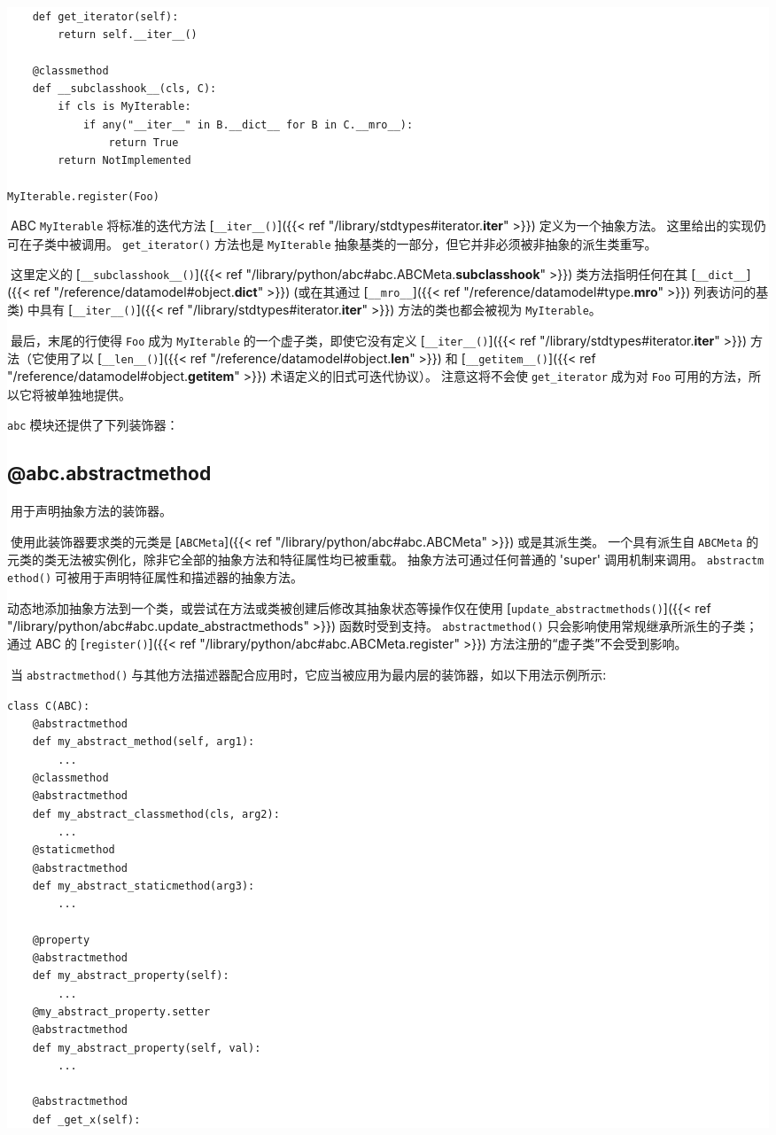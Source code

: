 ```
    def get_iterator(self):
        return self.__iter__()

    @classmethod
    def __subclasshook__(cls, C):
        if cls is MyIterable:
            if any("__iter__" in B.__dict__ for B in C.__mro__):
                return True
        return NotImplemented

MyIterable.register(Foo)
```

​	ABC `MyIterable` 将标准的迭代方法 [`__iter__()`]({{< ref "/library/stdtypes#iterator.__iter__" >}}) 定义为一个抽象方法。 这里给出的实现仍可在子类中被调用。 `get_iterator()` 方法也是 `MyIterable` 抽象基类的一部分，但它并非必须被非抽象的派生类重写。

​	这里定义的 [`__subclasshook__()`]({{< ref "/library/python/abc#abc.ABCMeta.__subclasshook__" >}}) 类方法指明任何在其 [`__dict__`]({{< ref "/reference/datamodel#object.__dict__" >}}) (或在其通过 [`__mro__`]({{< ref "/reference/datamodel#type.__mro__" >}}) 列表访问的基类) 中具有 [`__iter__()`]({{< ref "/library/stdtypes#iterator.__iter__" >}}) 方法的类也都会被视为 `MyIterable`。

​	最后，末尾的行使得 `Foo` 成为 `MyIterable` 的一个虚子类，即使它没有定义 [`__iter__()`]({{< ref "/library/stdtypes#iterator.__iter__" >}}) 方法（它使用了以 [`__len__()`]({{< ref "/reference/datamodel#object.__len__" >}}) 和 [`__getitem__()`]({{< ref "/reference/datamodel#object.__getitem__" >}}) 术语定义的旧式可迭代协议）。 注意这将不会使 `get_iterator` 成为对 `Foo` 可用的方法，所以它将被单独地提供。

`abc` 模块还提供了下列装饰器：

## @abc.**abstractmethod**

​	用于声明抽象方法的装饰器。

​	使用此装饰器要求类的元类是 [`ABCMeta`]({{< ref "/library/python/abc#abc.ABCMeta" >}}) 或是其派生类。 一个具有派生自 `ABCMeta` 的元类的类无法被实例化，除非它全部的抽象方法和特征属性均已被重载。 抽象方法可通过任何普通的 'super' 调用机制来调用。 `abstractmethod()` 可被用于声明特征属性和描述器的抽象方法。

​	动态地添加抽象方法到一个类，或尝试在方法或类被创建后修改其抽象状态等操作仅在使用 [`update_abstractmethods()`]({{< ref "/library/python/abc#abc.update_abstractmethods" >}}) 函数时受到支持。 `abstractmethod()` 只会影响使用常规继承所派生的子类；通过 ABC 的 [`register()`]({{< ref "/library/python/abc#abc.ABCMeta.register" >}}) 方法注册的“虚子类”不会受到影响。

​	当 `abstractmethod()` 与其他方法描述器配合应用时，它应当被应用为最内层的装饰器，如以下用法示例所示:

```
class C(ABC):
    @abstractmethod
    def my_abstract_method(self, arg1):
        ...
    @classmethod
    @abstractmethod
    def my_abstract_classmethod(cls, arg2):
        ...
    @staticmethod
    @abstractmethod
    def my_abstract_staticmethod(arg3):
        ...

    @property
    @abstractmethod
    def my_abstract_property(self):
        ...
    @my_abstract_property.setter
    @abstractmethod
    def my_abstract_property(self, val):
        ...

    @abstractmethod
    def _get_x(self):
```